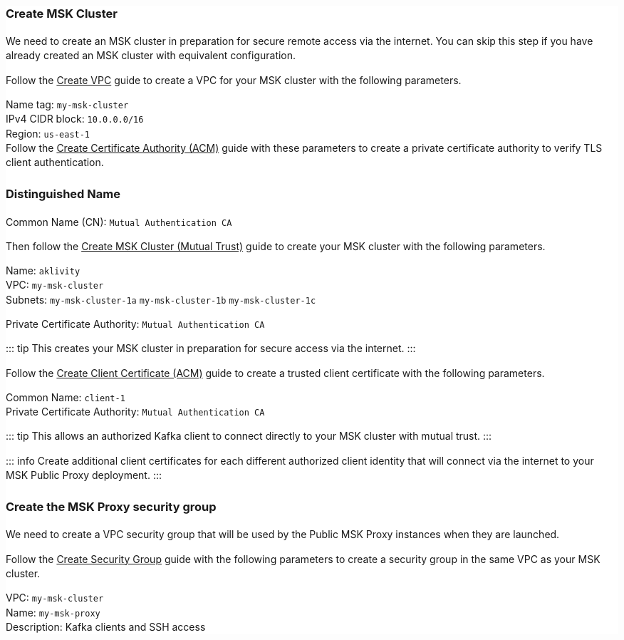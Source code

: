 ### Create MSK Cluster

We need to create an MSK cluster in preparation for secure remote access via the internet. You can skip this step if you have already created an MSK cluster with equivalent configuration.

Follow the [Create VPC](../../reference/amazon-msk/create-vpc.md) guide to create a VPC for your MSK cluster with the following parameters.

Name tag: `my-msk-cluster`\
IPv4 CIDR block: `10.0.0.0/16`\
Region: `us-east-1`\
Follow the [Create Certificate Authority (ACM)](../../reference/amazon-msk/create-certificate-authority-acm.md) guide with these parameters to create a private certificate authority to verify TLS client authentication.

### Distinguished Name

Common Name (CN): `Mutual Authentication CA`

Then follow the [Create MSK Cluster (Mutual Trust)](../../reference/amazon-msk/create-msk-cluster-mutual-trust.md) guide to create your MSK cluster with the following parameters.

Name: `aklivity`\
VPC: `my-msk-cluster`\
Subnets: `my-msk-cluster-1a` `my-msk-cluster-1b` `my-msk-cluster-1c`

Private Certificate Authority: `Mutual Authentication CA`

::: tip
This creates your MSK cluster in preparation for secure access via the internet.
:::

Follow the [Create Client Certificate (ACM)](../../reference/amazon-msk/create-client-certificate-acm.md) guide to create a trusted client certificate with the following parameters.

Common Name: `client-1`\
Private Certificate Authority: `Mutual Authentication CA`

::: tip
This allows an authorized Kafka client to connect directly to your MSK cluster with mutual trust.
:::

::: info
Create additional client certificates for each different authorized client identity that will connect via the internet to your MSK Public Proxy deployment.
:::

### Create the MSK Proxy security group

We need to create a VPC security group that will be used by the Public MSK Proxy instances when they are launched.

Follow the [Create Security Group](../../reference/amazon-msk/create-security-group.md) guide with the following parameters to create a security group in the same VPC as your MSK cluster.

VPC: `my-msk-cluster`\
Name: `my-msk-proxy`\
Description: Kafka clients and SSH access
